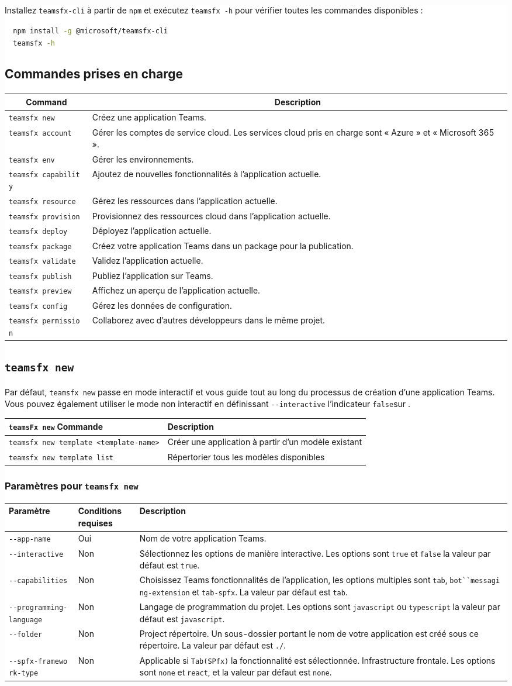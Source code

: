 Installez `teamsfx-cli` à partir de `npm` et exécutez `teamsfx -h` pour vérifier toutes les commandes disponibles :

```bash
  npm install -g @microsoft/teamsfx-cli
  teamsfx -h
```

## <a name="supported-commands"></a>Commandes prises en charge

| Command | Description |
|----------------|-------------|
| `teamsfx new`| Créez une application Teams.|
| `teamsfx account`| Gérer les comptes de service cloud. Les services cloud pris en charge sont « Azure » et « Microsoft 365 ». |
| `teamsfx env` | Gérer les environnements. |
| `teamsfx capability`| Ajoutez de nouvelles fonctionnalités à l’application actuelle.|
| `teamsfx resource`  | Gérez les ressources dans l’application actuelle.|
| `teamsfx provision` | Provisionnez des ressources cloud dans l’application actuelle.|
| `teamsfx deploy` | Déployez l’application actuelle.  |
| `teamsfx package` | Créez votre application Teams dans un package pour la publication.|
| `teamsfx validate` | Validez l’application actuelle.|
| `teamsfx publish` | Publiez l’application sur Teams.|
| `teamsfx preview` | Affichez un aperçu de l’application actuelle. |
| `teamsfx config`  | Gérez les données de configuration. |
| `teamsfx permission`| Collaborez avec d’autres développeurs dans le même projet.|

## `teamsfx new`

Par défaut, `teamsfx new` passe en mode interactif et vous guide tout au long du processus de création d’une application Teams. Vous pouvez également utiliser le mode non interactif en définissant `--interactive` l’indicateur `false`sur .

| `teamsFx new` Commande | Description |
|:----------------  |:-------------|
| `teamsfx new template <template-name>`     | Créer une application à partir d’un modèle existant |
| `teamsfx new template list`     | Répertorier tous les modèles disponibles |

### <a name="parameters-for-teamsfx-new"></a>Paramètres pour `teamsfx new`

| Paramètre | Conditions requises | Description |
|:---------------- |:-------------|:-------------|
|`--app-name` | Oui| Nom de votre application Teams.|
|`--interactive`| Non | Sélectionnez les options de manière interactive. Les options sont `true` et `false` la valeur par défaut est `true`.|
|`--capabilities`| Non| Choisissez Teams fonctionnalités de l’application, les options multiples sont `tab`, `bot``messaging-extension` et `tab-spfx`. La valeur par défaut est `tab`.|
|`--programming-language`| Non| Langage de programmation du projet. Les options sont `javascript` ou `typescript` la valeur par défaut est `javascript`.|
|`--folder`| Non | Project répertoire. Un sous-dossier portant le nom de votre application est créé sous ce répertoire. La valeur par défaut est `./`.|
|`--spfx-framework-type`| Non| Applicable si `Tab(SPfx)` la fonctionnalité est sélectionnée. Infrastructure frontale. Les options sont `none` et `react`, et la valeur par défaut est `none`.|